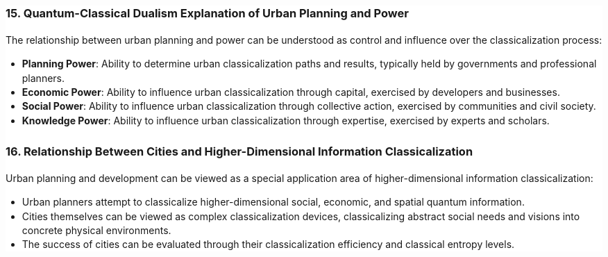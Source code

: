### 15. Quantum-Classical Dualism Explanation of Urban Planning and Power

The relationship between urban planning and power can be understood as control and influence over the classicalization process:

- **Planning Power**: Ability to determine urban classicalization paths and results, typically held by governments and professional planners.
- **Economic Power**: Ability to influence urban classicalization through capital, exercised by developers and businesses.
- **Social Power**: Ability to influence urban classicalization through collective action, exercised by communities and civil society.
- **Knowledge Power**: Ability to influence urban classicalization through expertise, exercised by experts and scholars.

### 16. Relationship Between Cities and Higher-Dimensional Information Classicalization

Urban planning and development can be viewed as a special application area of higher-dimensional information classicalization:

- Urban planners attempt to classicalize higher-dimensional social, economic, and spatial quantum information.
- Cities themselves can be viewed as complex classicalization devices, classicalizing abstract social needs and visions into concrete physical environments.
- The success of cities can be evaluated through their classicalization efficiency and classical entropy levels.